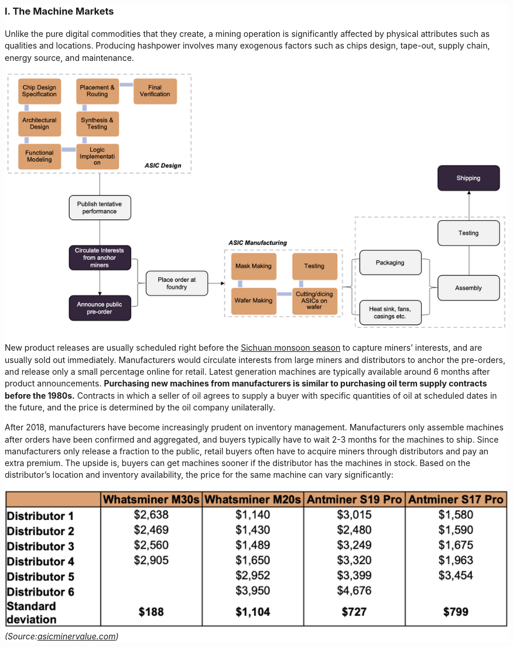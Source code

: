 ### I. The Machine Markets

Unlike the pure digital commodities that they create, a mining operation is significantly affected by physical attributes such as qualities and locations. Producing hashpower involves many exogenous factors such as chips design, tape-out, supply chain, energy source, and maintenance. 

![](/assets/images/2020/m7/lz2.png)

New product releases are usually scheduled right before the [Sichuan monsoon season](https://www.aniccaresearch.tech/blog/bitcoin-minings-three-body-problem) to capture miners’ interests, and are usually sold out immediately. Manufacturers would circulate interests from large miners and distributors to anchor the pre-orders, and release only a small percentage online for retail. Latest generation machines are typically available around 6 months after product announcements. **Purchasing new machines from manufacturers is similar to purchasing oil term supply contracts before the 1980s.** Contracts in which a seller of oil agrees to supply a buyer with specific quantities of oil at scheduled dates in the future, and the price is determined by the oil company unilaterally. 

After 2018, manufacturers have become increasingly prudent on inventory management. Manufacturers only assemble machines after orders have been confirmed and aggregated, and buyers typically have to wait 2-3 months for the machines to ship. Since manufacturers only release a fraction to the public, retail buyers often have to acquire miners through distributors and pay an extra premium. The upside is, buyers can get machines sooner if the distributor has the machines in stock. Based on the distributor’s location and inventory availability, the price for the same machine can vary significantly:

![](/assets/images/2020/m7/lz3.png)
_(Source:_[_asicminervalue.com_](https://www.asicminervalue.com/miners/bitmain/antminer-s17-pro-50th)_)_
